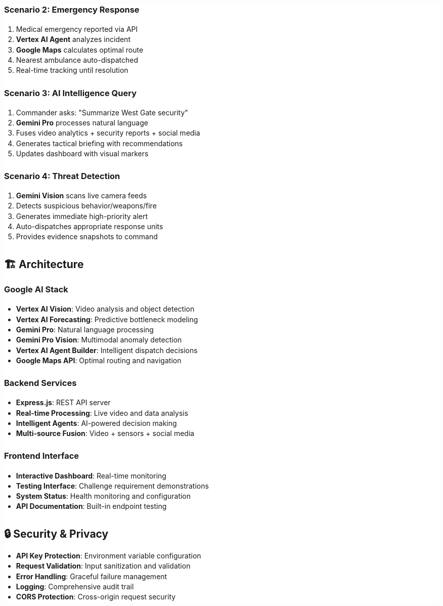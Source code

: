 ### Scenario 2: Emergency Response
1. Medical emergency reported via API
2. **Vertex AI Agent** analyzes incident
3. **Google Maps** calculates optimal route
4. Nearest ambulance auto-dispatched
5. Real-time tracking until resolution

### Scenario 3: AI Intelligence Query
1. Commander asks: "Summarize West Gate security"
2. **Gemini Pro** processes natural language
3. Fuses video analytics + security reports + social media
4. Generates tactical briefing with recommendations
5. Updates dashboard with visual markers

### Scenario 4: Threat Detection
1. **Gemini Vision** scans live camera feeds
2. Detects suspicious behavior/weapons/fire
3. Generates immediate high-priority alert
4. Auto-dispatches appropriate response units
5. Provides evidence snapshots to command

## 🏗️ Architecture

### Google AI Stack
- **Vertex AI Vision**: Video analysis and object detection
- **Vertex AI Forecasting**: Predictive bottleneck modeling
- **Gemini Pro**: Natural language processing
- **Gemini Pro Vision**: Multimodal anomaly detection
- **Vertex AI Agent Builder**: Intelligent dispatch decisions
- **Google Maps API**: Optimal routing and navigation

### Backend Services
- **Express.js**: REST API server
- **Real-time Processing**: Live video and data analysis
- **Intelligent Agents**: AI-powered decision making
- **Multi-source Fusion**: Video + sensors + social media

### Frontend Interface
- **Interactive Dashboard**: Real-time monitoring
- **Testing Interface**: Challenge requirement demonstrations
- **System Status**: Health monitoring and configuration
- **API Documentation**: Built-in endpoint testing

## 🔒 Security & Privacy

- **API Key Protection**: Environment variable configuration
- **Request Validation**: Input sanitization and validation
- **Error Handling**: Graceful failure management
- **Logging**: Comprehensive audit trail
- **CORS Protection**: Cross-origin request security
